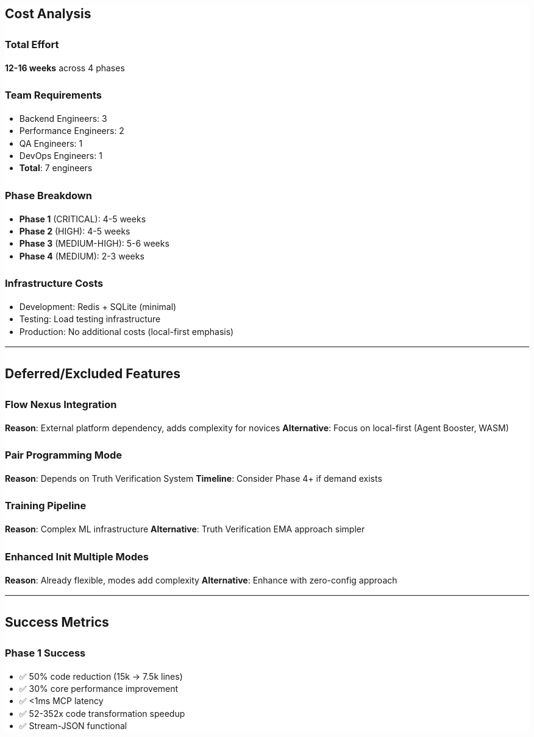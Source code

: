 ## Cost Analysis

### Total Effort
**12-16 weeks** across 4 phases

### Team Requirements
- Backend Engineers: 3
- Performance Engineers: 2
- QA Engineers: 1
- DevOps Engineers: 1
- **Total**: 7 engineers

### Phase Breakdown
- **Phase 1** (CRITICAL): 4-5 weeks
- **Phase 2** (HIGH): 4-5 weeks
- **Phase 3** (MEDIUM-HIGH): 5-6 weeks
- **Phase 4** (MEDIUM): 2-3 weeks

### Infrastructure Costs
- Development: Redis + SQLite (minimal)
- Testing: Load testing infrastructure
- Production: No additional costs (local-first emphasis)

---

## Deferred/Excluded Features

### Flow Nexus Integration
**Reason**: External platform dependency, adds complexity for novices
**Alternative**: Focus on local-first (Agent Booster, WASM)

### Pair Programming Mode
**Reason**: Depends on Truth Verification System
**Timeline**: Consider Phase 4+ if demand exists

### Training Pipeline
**Reason**: Complex ML infrastructure
**Alternative**: Truth Verification EMA approach simpler

### Enhanced Init Multiple Modes
**Reason**: Already flexible, modes add complexity
**Alternative**: Enhance with zero-config approach

---

## Success Metrics

### Phase 1 Success
- ✅ 50% code reduction (15k → 7.5k lines)
- ✅ 30% core performance improvement
- ✅ <1ms MCP latency
- ✅ 52-352x code transformation speedup
- ✅ Stream-JSON functional
